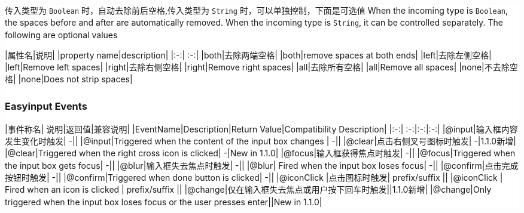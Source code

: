 传入类型为 `Boolean` 时，自动去除前后空格,传入类型为 `String` 时，可以单独控制，下面是可选值
When the incoming type is `Boolean`, the spaces before and after are automatically removed. When the incoming type is `String`, it can be controlled separately. The following are optional values

|属性名|说明|
|property name|description|
|:-:| :-:|
|both|去除两端空格|
|both|remove spaces at both ends|
|left|去除左侧空格|
|left|Remove left spaces|
|right|去除右侧空格|
|right|Remove right spaces|
|all|去除所有空格|
|all|Remove all spaces|
|none|不去除空格|
|none|Does not strip spaces|


### Easyinput Events

|事件称名| 说明|返回值|兼容说明|
|EventName|Description|Return Value|Compatibility Description|
|:-:| :-:|:-:|:-:|
|@input|输入框内容发生变化时触发| -||
|@input|Triggered when the content of the input box changes | -||
|@clear|点击右侧叉号图标时触发| -|1.1.0新增|
|@clear|Triggered when the right cross icon is clicked| -|New in 1.1.0|
|@focus|输入框获得焦点时触发| -||
|@focus|Triggered when the input box gets focus| -||
|@blur|输入框失去焦点时触发| -||
|@blur| Fired when the input box loses focus| -||
|@confirm|点击完成按钮时触发| -||
|@confirm|Triggered when done button is clicked| -||
|@iconClick	|点击图标时触发| prefix/suffix	||
|@iconClick | Fired when an icon is clicked | prefix/suffix ||
|@change|仅在输入框失去焦点或用户按下回车时触发||1.1.0新增|
|@change|Only triggered when the input box loses focus or the user presses enter||New in 1.1.0|
